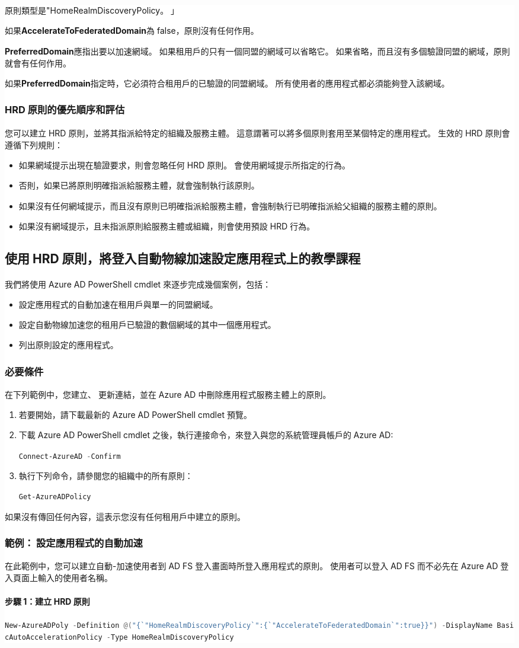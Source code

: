 原則類型是"HomeRealmDiscoveryPolicy。 」

如果**AccelerateToFederatedDomain**為 false，原則沒有任何作用。

**PreferredDomain**應指出要以加速網域。 如果租用戶的只有一個同盟的網域可以省略它。  如果省略，而且沒有多個驗證同盟的網域，原則就會有任何作用。

如果**PreferredDomain**指定時，它必須符合租用戶的已驗證的同盟網域。 所有使用者的應用程式都必須能夠登入該網域。

### <a name="priority-and-evaluation-of-hrd-policies"></a>HRD 原則的優先順序和評估
您可以建立 HRD 原則，並將其指派給特定的組織及服務主體。 這意謂著可以將多個原則套用至某個特定的應用程式。 生效的 HRD 原則會遵循下列規則：


- 如果網域提示出現在驗證要求，則會忽略任何 HRD 原則。 會使用網域提示所指定的行為。

- 否則，如果已將原則明確指派給服務主體，就會強制執行該原則。 

- 如果沒有任何網域提示，而且沒有原則已明確指派給服務主體，會強制執行已明確指派給父組織的服務主體的原則。 

- 如果沒有網域提示，且未指派原則給服務主體或組織，則會使用預設 HRD 行為。

## <a name="tutorial-for-setting-sign-in-auto-acceleration-on-an-application-by-using-an-hrd-policy"></a>使用 HRD 原則，將登入自動物線加速設定應用程式上的教學課程
我們將使用 Azure AD PowerShell cmdlet 來逐步完成幾個案例，包括：


- 設定應用程式的自動加速在租用戶與單一的同盟網域。

- 設定自動物線加速您的租用戶已驗證的數個網域的其中一個應用程式。

- 列出原則設定的應用程式。

### <a name="prerequisites"></a>必要條件
在下列範例中，您建立、 更新連結，並在 Azure AD 中刪除應用程式服務主體上的原則。

1.  若要開始，請下載最新的 Azure AD PowerShell cmdlet 預覽。 

2.  下載 Azure AD PowerShell cmdlet 之後，執行連接命令，來登入與您的系統管理員帳戶的 Azure AD:

    ``` powershell
    Connect-AzureAD -Confirm
    ```
3.  執行下列命令，請參閱您的組織中的所有原則：

    ``` powershell
    Get-AzureADPolicy
    ```

如果沒有傳回任何內容，這表示您沒有任何租用戶中建立的原則。

### <a name="example-set-auto-acceleration-for-an-application"></a>範例： 設定應用程式的自動加速 
在此範例中，您可以建立自動-加速使用者到 AD FS 登入畫面時所登入應用程式的原則。 使用者可以登入 AD FS 而不必先在 Azure AD 登入頁面上輸入的使用者名稱。 

#### <a name="step-1-create-an-hrd-policy"></a>步驟 1：建立 HRD 原則
``` powershell
New-AzureADPoly -Definition @("{`"HomeRealmDiscoveryPolicy`":{`"AccelerateToFederatedDomain`":true}}") -DisplayName BasicAutoAccelerationPolicy -Type HomeRealmDiscoveryPolicy
```
